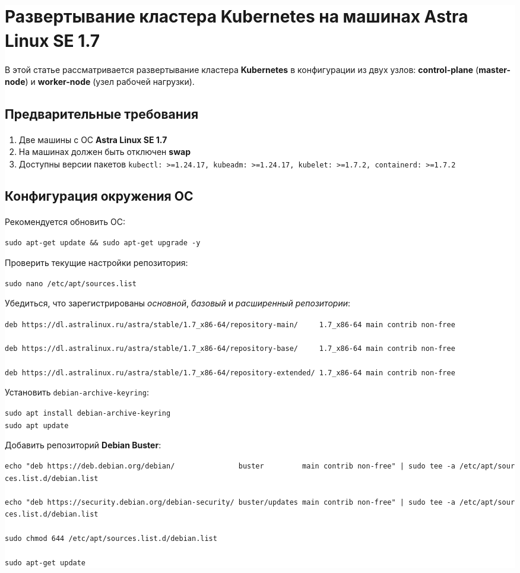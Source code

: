 # Развертывание кластера Kubernetes на машинах Astra Linux SE 1.7

В этой статье рассматривается развертывание кластера **Kubernetes** в конфигурации из двух узлов: **control-plane** (**master-node**) и **worker-node** (узел рабочей нагрузки).

## Предварительные требования

1. Две машины с OC **Astra Linux SE 1.7**
2. На машинах должен быть отключен **swap**
3. Доступны версии пакетов `kubectl: >=1.24.17, kubeadm: >=1.24.17, kubelet: >=1.7.2, containerd: >=1.7.2`

## Конфигурация окружения OC

Рекомендуется обновить ОС:

```shell
sudo apt-get update && sudo apt-get upgrade -y
```

Проверить текущие настройки репозитория:

```shell
sudo nano /etc/apt/sources.list
```

Убедиться, что зарегистрированы *основной*, *базовый* и *расширенный репозитории*:

```shell
deb https://dl.astralinux.ru/astra/stable/1.7_x86-64/repository-main/     1.7_x86-64 main contrib non-free

deb https://dl.astralinux.ru/astra/stable/1.7_x86-64/repository-base/     1.7_x86-64 main contrib non-free

deb https://dl.astralinux.ru/astra/stable/1.7_x86-64/repository-extended/ 1.7_x86-64 main contrib non-free
```

Установить `debian-archive-keyring`:

```shell
sudo apt install debian-archive-keyring
sudo apt update
```

Добавить репозиторий **Debian Buster**:

```shell
echo "deb https://deb.debian.org/debian/               buster         main contrib non-free" | sudo tee -a /etc/apt/sources.list.d/debian.list

echo "deb https://security.debian.org/debian-security/ buster/updates main contrib non-free" | sudo tee -a /etc/apt/sources.list.d/debian.list

sudo chmod 644 /etc/apt/sources.list.d/debian.list 

sudo apt-get update
```
